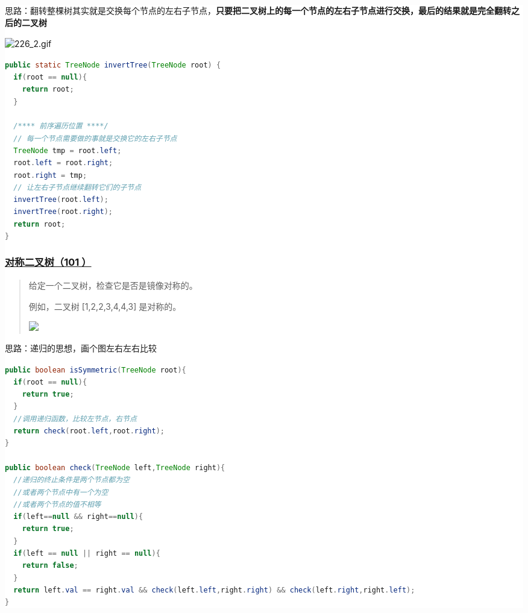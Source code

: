 思路：翻转整棵树其实就是交换每个节点的左右子节点，**只要把二叉树上的每一个节点的左右子节点进行交换，最后的结果就是完全翻转之后的二叉树**

![226_2.gif](https://cdn.jsdelivr.net/gh/Jstarfish/picBed/others/0f91f7cbf5740de86e881eb7427c6c3993f4eca3624ca275d71e21c5e3e2c550-226_2.gif)



```java
public static TreeNode invertTree(TreeNode root) {
  if(root == null){
    return root;
  }

  /**** 前序遍历位置 ****/
  // 每一个节点需要做的事就是交换它的左右子节点
  TreeNode tmp = root.left;
  root.left = root.right;
  root.right = tmp;
  // 让左右子节点继续翻转它们的子节点
  invertTree(root.left);
  invertTree(root.right);
  return root;
}
```



### [对称二叉树（101 ）](https://leetcode-cn.com/problems/symmetric-tree/)

> 给定一个二叉树，检查它是否是镜像对称的。
>
> 例如，二叉树 [1,2,2,3,4,4,3] 是对称的。
>
>    ![](https://assets.leetcode.com/uploadls/2021/02/19/symtree1.jpg)
>    

思路：递归的思想，画个图左右左右比较

```java
public boolean isSymmetric(TreeNode root){
  if(root == null){
    return true;
  }
  //调用递归函数，比较左节点，右节点
  return check(root.left,root.right);
}

public boolean check(TreeNode left,TreeNode right){
  //递归的终止条件是两个节点都为空
  //或者两个节点中有一个为空
  //或者两个节点的值不相等
  if(left==null && right==null){
    return true;
  }
  if(left == null || right == null){
    return false;
  }
  return left.val == right.val && check(left.left,right.right) && check(left.right,right.left);
}
```
